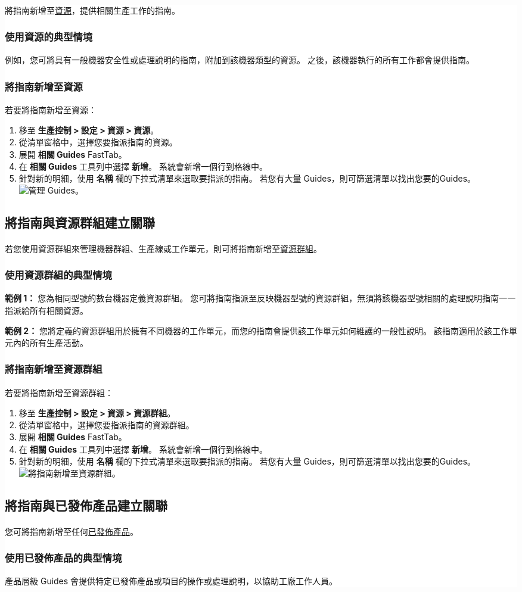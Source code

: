 將指南新增至[資源](operations-resources.md)，提供相關生產工作的指南。

### <a name="typical-scenario-using-resources"></a>使用資源的典型情境

例如，您可將具有一般機器安全性或處理說明的指南，附加到該機器類型的資源。 之後，該機器執行的所有工作都會提供指南。

### <a name="add-a-guide-to-a-resource"></a>將指南新增至資源

若要將指南新增至資源：

1. 移至 **生產控制 \> 設定 \> 資源 \> 資源**。
1. 從清單窗格中，選擇您要指派指南的資源。
1. 展開 **相關 Guides** FastTab。
1. 在 **相關 Guides** 工具列中選擇 **新增**。 系統會新增一個行到格線中。
1. 針對新的明細，使用 **名稱** 欄的下拉式清單來選取要指派的指南。 若您有大量 Guides，則可篩選清單以找出您要的Guides。
    ![管理 Guides。](media/instruction-guides-allguides.png "管理 Guides")

## <a name="associate-a-guide-to-a-resource-group"></a><a name="resource-groups"></a>將指南與資源群組建立關聯

若您使用資源群組來管理機器群組、生產線或工作單元，則可將指南新增至[資源群組](tasks/define-discrete-manufacturing-resource-group.md)。

### <a name="typical-scenarios-using-resource-groups"></a>使用資源群組的典型情境

**範例 1：** 您為相同型號的數台機器定義資源群組。 您可將指南指派至反映機器型號的資源群組，無須將該機器型號相關的處理說明指南一一指派給所有相關資源。

**範例 2：** 您將定義的資源群組用於擁有不同機器的工作單元，而您的指南會提供該工作單元如何維護的一般性說明。 該指南適用於該工作單元內的所有生產活動。

### <a name="add-a-guide-to-a-resource-group"></a>將指南新增至資源群組

若要將指南新增至資源群組：

1. 移至 **生產控制 \> 設定 \> 資源 \> 資源群組**。
1. 從清單窗格中，選擇您要指派指南的資源群組。
1. 展開 **相關 Guides** FastTab。
1. 在 **相關 Guides** 工具列中選擇 **新增**。 系統會新增一個行到格線中。
1. 針對新的明細，使用 **名稱** 欄的下拉式清單來選取要指派的指南。 若您有大量 Guides，則可篩選清單以找出您要的Guides。
    ![將指南新增至資源群組。](media/instruction-guides-resourcegroup.png "將指南新增至資源群組")

## <a name="associate-a-guide-to-a-released-product"></a><a name="released-products"></a>將指南與已發佈產品建立關聯

您可將指南新增至任何[已發佈產品](../pim/tasks/create-released-product-single-company.md)。

### <a name="typical-scenario-using-released-products"></a>使用已發佈產品的典型情境

產品層級 Guides 會提供特定已發佈產品或項目的操作或處理說明，以協助工廠工作人員。
